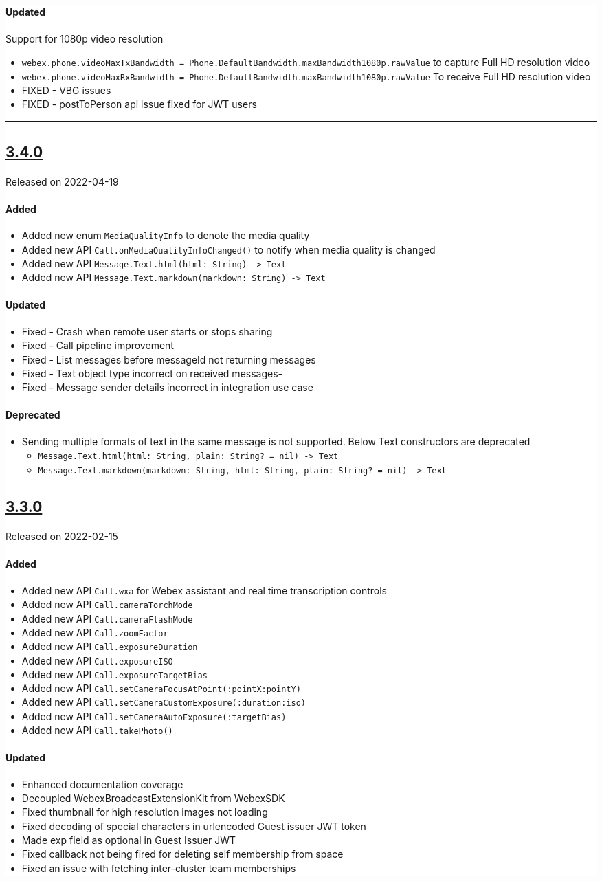 #### Updated
Support for 1080p video resolution
-  `webex.phone.videoMaxTxBandwidth = Phone.DefaultBandwidth.maxBandwidth1080p.rawValue` to capture Full HD resolution video
-  `webex.phone.videoMaxRxBandwidth = Phone.DefaultBandwidth.maxBandwidth1080p.rawValue` To receive Full HD resolution video
-  FIXED - VBG issues
-  FIXED - postToPerson api issue fixed for JWT users
---
## [3.4.0](https://github.com/webex/webex-ios-sdk/releases/tag/3.4.0)
Released on 2022-04-19
#### Added
- Added new enum `MediaQualityInfo` to denote the media quality
- Added new API `Call.onMediaQualityInfoChanged()` to notify when media quality is changed
- Added new API `Message.Text.html(html: String) -> Text`
- Added new API `Message.Text.markdown(markdown: String) -> Text`

#### Updated
- Fixed - Crash when remote user starts or stops sharing
- Fixed - Call pipeline improvement
- Fixed - List messages before messageId not returning messages
- Fixed - Text object type incorrect on received messages-
- Fixed - Message sender details incorrect in integration use case

#### Deprecated
- Sending multiple formats of text in the same message is not supported. Below Text constructors are deprecated
  - `Message.Text.html(html: String, plain: String? = nil) -> Text`
  - `Message.Text.markdown(markdown: String, html: String, plain: String? = nil) -> Text`

## [3.3.0](https://github.com/webex/webex-ios-sdk/releases/tag/3.3.0)
Released on 2022-02-15
#### Added
- Added new API `Call.wxa` for Webex assistant and real time transcription controls
- Added new API `Call.cameraTorchMode`
- Added new API `Call.cameraFlashMode`
- Added new API `Call.zoomFactor`
- Added new API `Call.exposureDuration`
- Added new API `Call.exposureISO`
- Added new API `Call.exposureTargetBias`
- Added new API `Call.setCameraFocusAtPoint(:pointX:pointY)`
- Added new API `Call.setCameraCustomExposure(:duration:iso)`
- Added new API `Call.setCameraAutoExposure(:targetBias)`
- Added new API `Call.takePhoto()`

#### Updated
- Enhanced documentation coverage
- Decoupled WebexBroadcastExtensionKit from WebexSDK
- Fixed thumbnail for high resolution images not loading
- Fixed decoding of special characters in urlencoded Guest issuer JWT token
- Made exp field as optional in Guest Issuer JWT
- Fixed callback not being fired for deleting self membership from space
- Fixed an issue with fetching inter-cluster team memberships
